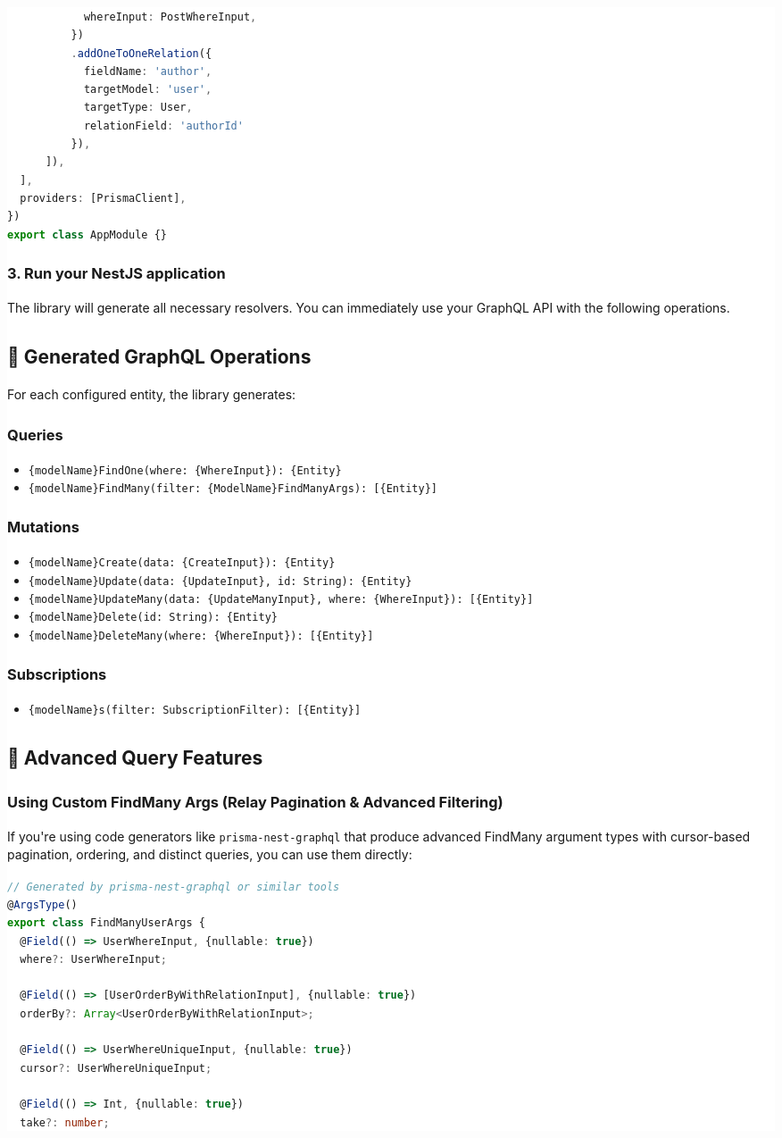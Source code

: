 ```typescript
            whereInput: PostWhereInput,
          })
          .addOneToOneRelation({
            fieldName: 'author',
            targetModel: 'user',
            targetType: User,
            relationField: 'authorId'
          }),
      ]),
  ],
  providers: [PrismaClient],
})
export class AppModule {}
```

### 3. Run your NestJS application

The library will generate all necessary resolvers. You can immediately use your GraphQL API with the following operations.

## 📝 Generated GraphQL Operations

For each configured entity, the library generates:

### Queries
* `{modelName}FindOne(where: {WhereInput}): {Entity}`
* `{modelName}FindMany(filter: {ModelName}FindManyArgs): [{Entity}]`

### Mutations
* `{modelName}Create(data: {CreateInput}): {Entity}`
* `{modelName}Update(data: {UpdateInput}, id: String): {Entity}`
* `{modelName}UpdateMany(data: {UpdateManyInput}, where: {WhereInput}): [{Entity}]`
* `{modelName}Delete(id: String): {Entity}`
* `{modelName}DeleteMany(where: {WhereInput}): [{Entity}]`

### Subscriptions
* `{modelName}s(filter: SubscriptionFilter): [{Entity}]`

## 🔧 Advanced Query Features

### Using Custom FindMany Args (Relay Pagination & Advanced Filtering)

If you're using code generators like `prisma-nest-graphql` that produce advanced FindMany argument types with cursor-based pagination, ordering, and distinct queries, you can use them directly:

```typescript
// Generated by prisma-nest-graphql or similar tools
@ArgsType()
export class FindManyUserArgs {
  @Field(() => UserWhereInput, {nullable: true})
  where?: UserWhereInput;

  @Field(() => [UserOrderByWithRelationInput], {nullable: true})
  orderBy?: Array<UserOrderByWithRelationInput>;

  @Field(() => UserWhereUniqueInput, {nullable: true})
  cursor?: UserWhereUniqueInput;

  @Field(() => Int, {nullable: true})
  take?: number;

```